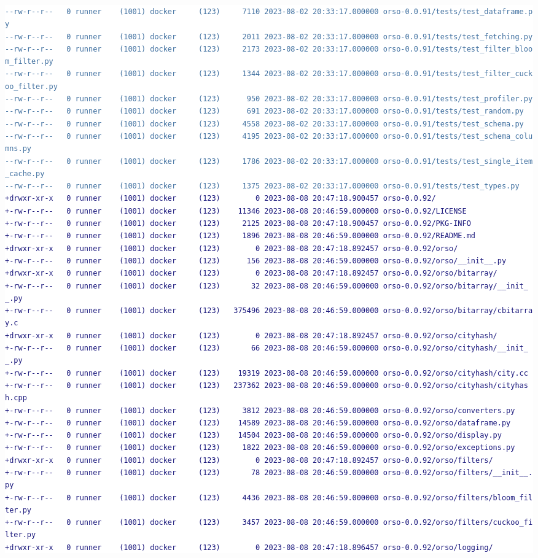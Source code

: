 ```diff
--rw-r--r--   0 runner    (1001) docker     (123)     7110 2023-08-02 20:33:17.000000 orso-0.0.91/tests/test_dataframe.py
--rw-r--r--   0 runner    (1001) docker     (123)     2011 2023-08-02 20:33:17.000000 orso-0.0.91/tests/test_fetching.py
--rw-r--r--   0 runner    (1001) docker     (123)     2173 2023-08-02 20:33:17.000000 orso-0.0.91/tests/test_filter_bloom_filter.py
--rw-r--r--   0 runner    (1001) docker     (123)     1344 2023-08-02 20:33:17.000000 orso-0.0.91/tests/test_filter_cuckoo_filter.py
--rw-r--r--   0 runner    (1001) docker     (123)      950 2023-08-02 20:33:17.000000 orso-0.0.91/tests/test_profiler.py
--rw-r--r--   0 runner    (1001) docker     (123)      691 2023-08-02 20:33:17.000000 orso-0.0.91/tests/test_random.py
--rw-r--r--   0 runner    (1001) docker     (123)     4558 2023-08-02 20:33:17.000000 orso-0.0.91/tests/test_schema.py
--rw-r--r--   0 runner    (1001) docker     (123)     4195 2023-08-02 20:33:17.000000 orso-0.0.91/tests/test_schema_columns.py
--rw-r--r--   0 runner    (1001) docker     (123)     1786 2023-08-02 20:33:17.000000 orso-0.0.91/tests/test_single_item_cache.py
--rw-r--r--   0 runner    (1001) docker     (123)     1375 2023-08-02 20:33:17.000000 orso-0.0.91/tests/test_types.py
+drwxr-xr-x   0 runner    (1001) docker     (123)        0 2023-08-08 20:47:18.900457 orso-0.0.92/
+-rw-r--r--   0 runner    (1001) docker     (123)    11346 2023-08-08 20:46:59.000000 orso-0.0.92/LICENSE
+-rw-r--r--   0 runner    (1001) docker     (123)     2125 2023-08-08 20:47:18.900457 orso-0.0.92/PKG-INFO
+-rw-r--r--   0 runner    (1001) docker     (123)     1896 2023-08-08 20:46:59.000000 orso-0.0.92/README.md
+drwxr-xr-x   0 runner    (1001) docker     (123)        0 2023-08-08 20:47:18.892457 orso-0.0.92/orso/
+-rw-r--r--   0 runner    (1001) docker     (123)      156 2023-08-08 20:46:59.000000 orso-0.0.92/orso/__init__.py
+drwxr-xr-x   0 runner    (1001) docker     (123)        0 2023-08-08 20:47:18.892457 orso-0.0.92/orso/bitarray/
+-rw-r--r--   0 runner    (1001) docker     (123)       32 2023-08-08 20:46:59.000000 orso-0.0.92/orso/bitarray/__init__.py
+-rw-r--r--   0 runner    (1001) docker     (123)   375496 2023-08-08 20:46:59.000000 orso-0.0.92/orso/bitarray/cbitarray.c
+drwxr-xr-x   0 runner    (1001) docker     (123)        0 2023-08-08 20:47:18.892457 orso-0.0.92/orso/cityhash/
+-rw-r--r--   0 runner    (1001) docker     (123)       66 2023-08-08 20:46:59.000000 orso-0.0.92/orso/cityhash/__init__.py
+-rw-r--r--   0 runner    (1001) docker     (123)    19319 2023-08-08 20:46:59.000000 orso-0.0.92/orso/cityhash/city.cc
+-rw-r--r--   0 runner    (1001) docker     (123)   237362 2023-08-08 20:46:59.000000 orso-0.0.92/orso/cityhash/cityhash.cpp
+-rw-r--r--   0 runner    (1001) docker     (123)     3812 2023-08-08 20:46:59.000000 orso-0.0.92/orso/converters.py
+-rw-r--r--   0 runner    (1001) docker     (123)    14589 2023-08-08 20:46:59.000000 orso-0.0.92/orso/dataframe.py
+-rw-r--r--   0 runner    (1001) docker     (123)    14504 2023-08-08 20:46:59.000000 orso-0.0.92/orso/display.py
+-rw-r--r--   0 runner    (1001) docker     (123)     1822 2023-08-08 20:46:59.000000 orso-0.0.92/orso/exceptions.py
+drwxr-xr-x   0 runner    (1001) docker     (123)        0 2023-08-08 20:47:18.892457 orso-0.0.92/orso/filters/
+-rw-r--r--   0 runner    (1001) docker     (123)       78 2023-08-08 20:46:59.000000 orso-0.0.92/orso/filters/__init__.py
+-rw-r--r--   0 runner    (1001) docker     (123)     4436 2023-08-08 20:46:59.000000 orso-0.0.92/orso/filters/bloom_filter.py
+-rw-r--r--   0 runner    (1001) docker     (123)     3457 2023-08-08 20:46:59.000000 orso-0.0.92/orso/filters/cuckoo_filter.py
+drwxr-xr-x   0 runner    (1001) docker     (123)        0 2023-08-08 20:47:18.896457 orso-0.0.92/orso/logging/
```